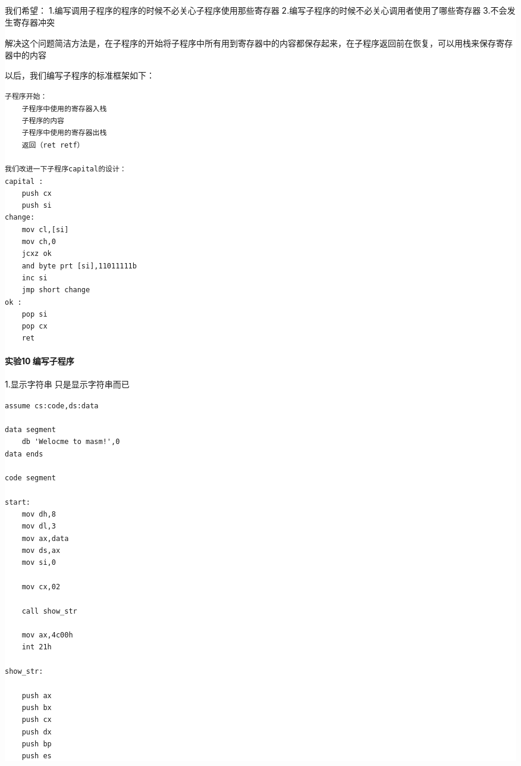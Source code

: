 我们希望：
1.编写调用子程序的程序的时候不必关心子程序使用那些寄存器
2.编写子程序的时候不必关心调用者使用了哪些寄存器
3.不会发生寄存器冲突

解决这个问题简洁方法是，在子程序的开始将子程序中所有用到寄存器中的内容都保存起来，在子程序返回前在恢复，可以用栈来保存寄存器中的内容

以后，我们编写子程序的标准框架如下： 
```
子程序开始：
	子程序中使用的寄存器入栈
	子程序的内容
	子程序中使用的寄存器出栈
	返回（ret retf）

我们改进一下子程序capital的设计：
capital : 
	push cx
	push si
change:
	mov cl,[si]
	mov ch,0
	jcxz ok
	and byte prt [si],11011111b
	inc si
	jmp short change 
ok :
	pop si
	pop cx
	ret
```
#### 实验10 编写子程序
1.显示字符串  只是显示字符串而已
```
assume cs:code,ds:data

data segment 
	db 'Welocme to masm!',0
data ends

code segment

start:  
	mov dh,8
	mov dl,3
	mov ax,data
	mov ds,ax
	mov si,0

	mov cx,02

	call show_str

	mov ax,4c00h
	int 21h

show_str:

	push ax
	push bx
	push cx
	push dx
	push bp
	push es

```